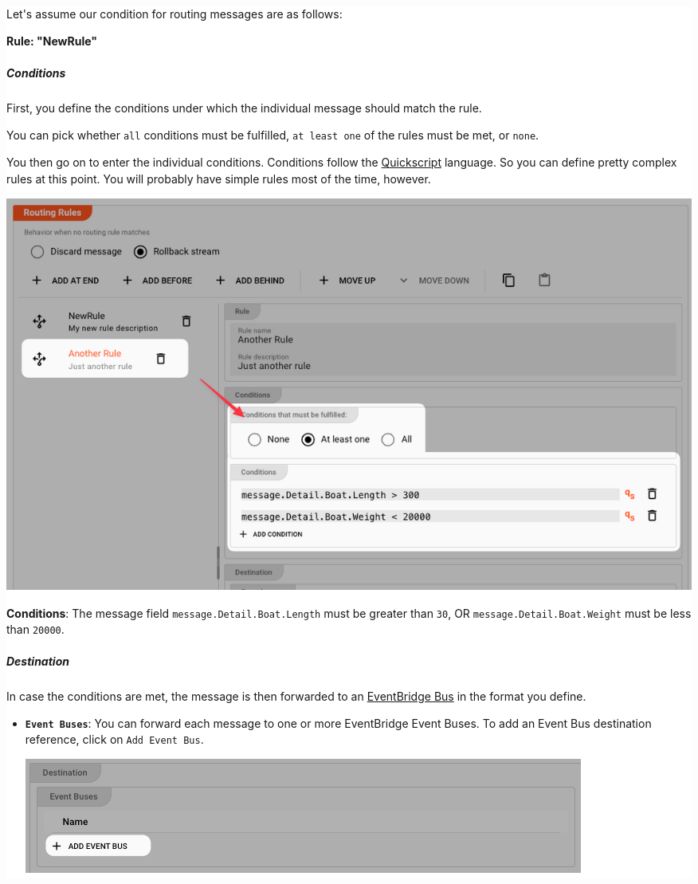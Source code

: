 Let's assume our condition for routing messages are as follows:

**Rule: "NewRule"**

##### Conditions

First, you define the conditions under which the individual message should match the rule.

You can pick whether `all` conditions must be fulfilled, `at least one` of the rules must be met, or `none`.

You then go on to enter the individual conditions.
Conditions follow the [Quickscript](/docs/language-reference/quickscript/quickscript) language.
So you can define pretty complex rules at this point.
You will probably have simple rules most of the time, however.

![](.asset-output-frame_images/4d20d8e9.png "EventBridge Routing Rules (Output Frame)")

**Conditions**: The message field `message.Detail.Boat.Length` must be greater than `30`, OR `message.Detail.Boat.Weight` must be less than `20000`.

##### Destination

In case the conditions are met, the message is then forwarded to an [EventBridge Bus](https://docs.aws.amazon.com/eventbridge/latest/userguide/eb-event-bus.html) in the format you define.

* **`Event Buses`**: You can forward each message to one or more EventBridge Event Buses.
  To add an Event Bus destination reference, click on `Add Event Bus`.

  ![](.asset-output-frame_images/a6b1b590.png "Add EventBridge Event Bus (Output Frame)")
